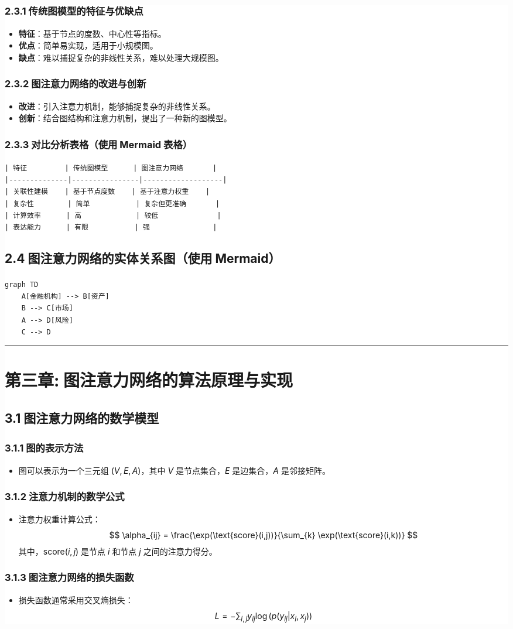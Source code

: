 ### 2.3.1 传统图模型的特征与优缺点
- **特征**：基于节点的度数、中心性等指标。
- **优点**：简单易实现，适用于小规模图。
- **缺点**：难以捕捉复杂的非线性关系，难以处理大规模图。

### 2.3.2 图注意力网络的改进与创新
- **改进**：引入注意力机制，能够捕捉复杂的非线性关系。
- **创新**：结合图结构和注意力机制，提出了一种新的图模型。

### 2.3.3 对比分析表格（使用 Mermaid 表格）

```mermaid
| 特征         | 传统图模型      | 图注意力网络       |
|--------------|----------------|-------------------|
| 关联性建模    | 基于节点度数    | 基于注意力权重    |
| 复杂性        | 简单           | 复杂但更准确       |
| 计算效率      | 高             | 较低              |
| 表达能力      | 有限           | 强               |
```

## 2.4 图注意力网络的实体关系图（使用 Mermaid）

```mermaid
graph TD
    A[金融机构] --> B[资产]
    B --> C[市场]
    A --> D[风险]
    C --> D
```

---

# 第三章: 图注意力网络的算法原理与实现

## 3.1 图注意力网络的数学模型

### 3.1.1 图的表示方法
- 图可以表示为一个三元组 $(V, E, A)$，其中 $V$ 是节点集合，$E$ 是边集合，$A$ 是邻接矩阵。

### 3.1.2 注意力机制的数学公式
- 注意力权重计算公式：
  $$
  \alpha_{ij} = \frac{\exp(\text{score}(i,j))}{\sum_{k} \exp(\text{score}(i,k))}
  $$
  其中，$\text{score}(i,j)$ 是节点 $i$ 和节点 $j$ 之间的注意力得分。

### 3.1.3 图注意力网络的损失函数
- 损失函数通常采用交叉熵损失：
  $$
  L = -\sum_{i,j} y_{ij} \log(p(y_{ij}|x_i, x_j))
  $$
